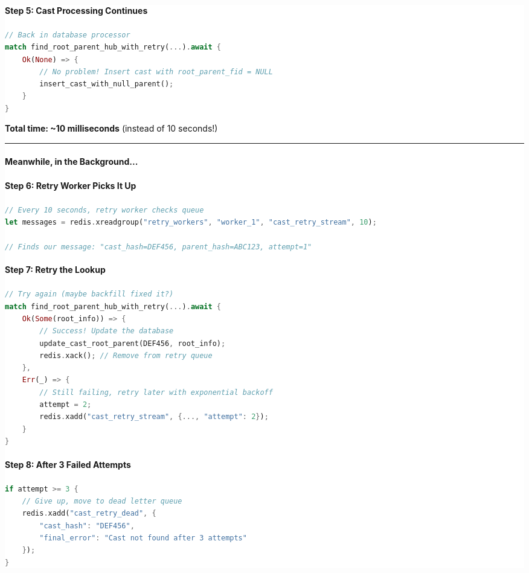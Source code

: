```rust
```

#### Step 5: Cast Processing Continues
```rust
// Back in database processor
match find_root_parent_hub_with_retry(...).await {
    Ok(None) => {
        // No problem! Insert cast with root_parent_fid = NULL
        insert_cast_with_null_parent();
    }
}
```

**Total time: ~10 milliseconds** (instead of 10 seconds!)

---

#### Meanwhile, in the Background...

#### Step 6: Retry Worker Picks It Up
```rust
// Every 10 seconds, retry worker checks queue
let messages = redis.xreadgroup("retry_workers", "worker_1", "cast_retry_stream", 10);

// Finds our message: "cast_hash=DEF456, parent_hash=ABC123, attempt=1"
```

#### Step 7: Retry the Lookup
```rust
// Try again (maybe backfill fixed it?)
match find_root_parent_hub_with_retry(...).await {
    Ok(Some(root_info)) => {
        // Success! Update the database
        update_cast_root_parent(DEF456, root_info);
        redis.xack(); // Remove from retry queue
    },
    Err(_) => {
        // Still failing, retry later with exponential backoff
        attempt = 2;
        redis.xadd("cast_retry_stream", {..., "attempt": 2});
    }
}
```

#### Step 8: After 3 Failed Attempts
```rust
if attempt >= 3 {
    // Give up, move to dead letter queue
    redis.xadd("cast_retry_dead", {
        "cast_hash": "DEF456",
        "final_error": "Cast not found after 3 attempts"
    });
}
```

